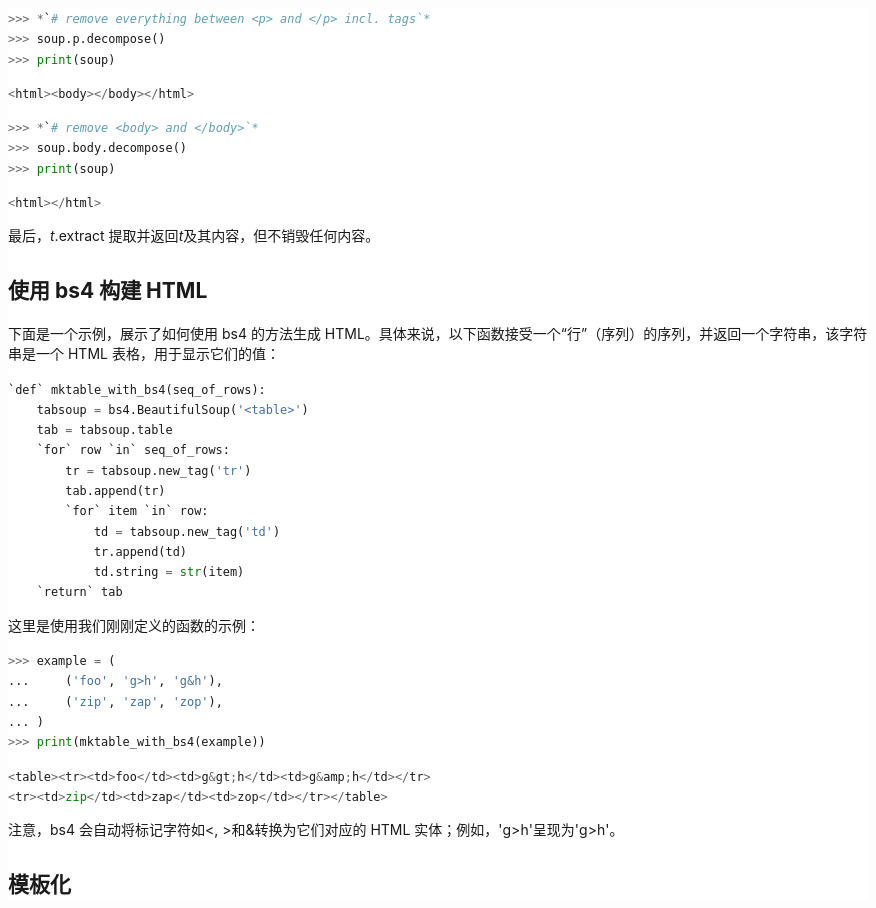 ```py
>>> *`# remove everything between <p> and </p> incl. tags`*
>>> soup.p.decompose()
>>> print(soup)
```

```py
<html><body></body></html>
```

```py
>>> *`# remove <body> and </body>`*
>>> soup.body.decompose()
>>> print(soup)
```

```py
<html></html>
```

最后，*t*.extract 提取并返回*t*及其内容，但不销毁任何内容。

## 使用 bs4 构建 HTML

下面是一个示例，展示了如何使用 bs4 的方法生成 HTML。具体来说，以下函数接受一个“行”（序列）的序列，并返回一个字符串，该字符串是一个 HTML 表格，用于显示它们的值：

```py
`def` mktable_with_bs4(seq_of_rows):
    tabsoup = bs4.BeautifulSoup('<table>')
    tab = tabsoup.table
    `for` row `in` seq_of_rows:
        tr = tabsoup.new_tag('tr')
        tab.append(tr)
        `for` item `in` row:
            td = tabsoup.new_tag('td')
            tr.append(td)
            td.string = str(item)
    `return` tab
```

这里是使用我们刚刚定义的函数的示例：

```py
>>> example = (
...     ('foo', 'g>h', 'g&h'),
...     ('zip', 'zap', 'zop'),
... )
>>> print(mktable_with_bs4(example))
```

```py
<table><tr><td>foo</td><td>g&gt;h</td><td>g&amp;h</td></tr>
<tr><td>zip</td><td>zap</td><td>zop</td></tr></table>
```

注意，bs4 会自动将标记字符如<, >和&转换为它们对应的 HTML 实体；例如，'g>h'呈现为'g&gt;h'。

## 模板化
